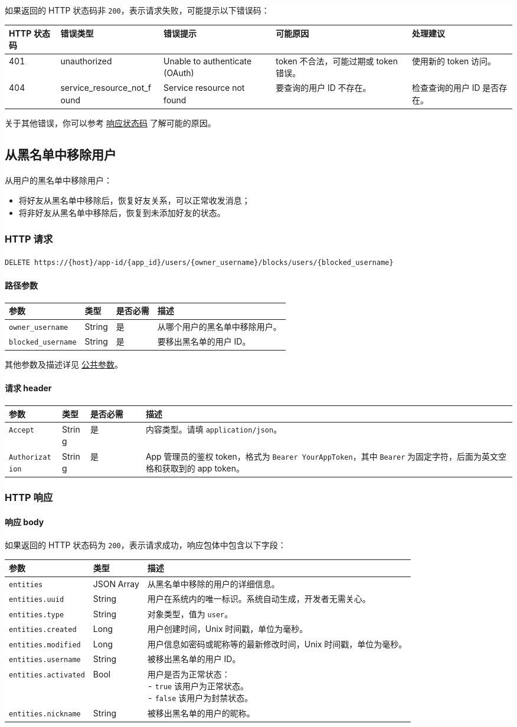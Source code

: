 如果返回的 HTTP 状态码非 `200`，表示请求失败，可能提示以下错误码：

| HTTP 状态码        | 错误类型 | 错误提示          | 可能原因 | 处理建议 |
| :----------- | :--- | :------------- | :----------- | :----------- |
| 401     | unauthorized | Unable to authenticate (OAuth) | token 不合法，可能过期或 token 错误。 | 使用新的 token 访问。 |
| 404     | service_resource_not_found | Service resource not found | 要查询的用户 ID 不存在。 | 检查查询的用户 ID 是否存在。 |

关于其他错误，你可以参考 [响应状态码](error.html) 了解可能的原因。

## 从黑名单中移除用户

从用户的黑名单中移除用户：

- 将好友从黑名单中移除后，恢复好友关系，可以正常收发消息；
- 将非好友从黑名单中移除后，恢复到未添加好友的状态。

### HTTP 请求

```http
DELETE https://{host}/app-id/{app_id}/users/{owner_username}/blocks/users/{blocked_username}
```

#### 路径参数

| 参数               | 类型   | 是否必需 | 描述                    |
| :----------------- | :----- | :------- | :---------------------- |
| `owner_username`   | String | 是       | 从哪个用户的黑名单中移除用户。     |
| `blocked_username` | String | 是       | 要移出黑名单的用户 ID。 |

其他参数及描述详见 [公共参数](#公共参数)。

#### 请求 header

| 参数            | 类型   | 是否必需<div style="width: 80px;"></div> | 描述             |
| :-------------- | :----- | :---------------------- | :------------------------------------ |
| `Accept`        | String | 是                                       | 内容类型。请填 `application/json`。                                                                                  |
| `Authorization` | String | 是                                       | App 管理员的鉴权 token，格式为 `Bearer YourAppToken`，其中 `Bearer` 为固定字符，后面为英文空格和获取到的 app token。 |

### HTTP 响应

#### 响应 body

如果返回的 HTTP 状态码为 `200`，表示请求成功，响应包体中包含以下字段：

| 参数                 | 类型       | 描述             |
| :------------------- | :--------- | :---------------------------------------- |
| `entities`           | JSON Array | 从黑名单中移除的用户的详细信息。                                                        |
| `entities.uuid`      | String     | 用户在系统内的唯一标识。系统自动生成，开发者无需关心。                                  |
| `entities.type`      | String     | 对象类型，值为 `user`。                                                                 |
| `entities.created`   | Long       | 用户创建时间，Unix 时间戳，单位为毫秒。                                                 |
| `entities.modified`  | Long       | 用户信息如密码或昵称等的最新修改时间，Unix 时间戳，单位为毫秒。                         |
| `entities.username`  | String     | 被移出黑名单的用户 ID。                                                                 |
| `entities.activated` | Bool       | 用户是否为正常状态：<br/> - `true` 该用户为正常状态。<br/> - `false` 该用户为封禁状态。 |
| `entities.nickname`  | String     | 被移出黑名单的用户的昵称。                                                              |
